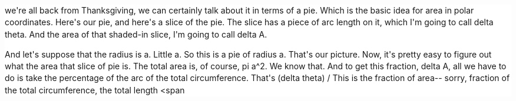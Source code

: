   <span m="62670">we're all</span> <span m="62990">back</span> <span
  m="63240">from</span> <span m="63420">Thanksgiving,</span> <span
  m="65320">we</span> <span m="65430">can</span> <span
  m="65580">certainly</span> <span m="66060">talk</span> <span
  m="66350">about</span> <span m="66660">it</span> <span m="66770">in</span>
  <span m="66870">terms</span> <span m="67230">of</span> <span
  m="67360">a</span> <span m="67450">pie.</span> <span m="70130">Which</span>
  <span m="70340">is</span> <span m="70450">the</span> <span
  m="70530">basic</span> <span m="70930">idea</span> <span m="71350">for</span>
  <span m="71520">area</span> <span m="71860">in</span> <span
  m="71990">polar</span> <span m="72280">coordinates.</span> <span
  m="74650">Here's</span> <span m="74910">our</span> <span m="75070">pie,</span>
  <span m="76360">and</span> <span m="76580">here's</span> <span
  m="76830">a</span> <span m="76900">slice</span> <span m="78360">of</span>
  <span m="78540">the</span> <span m="78640">pie.</span> <span
  m="81840">The</span> <span m="82540">slice</span> <span m="83640">has</span>
  <span m="84070">a</span> <span m="84280">piece</span> <span
  m="84540">of</span> <span m="84640">arc</span> <span m="84880">length</span>
  <span m="85210">on</span> <span m="85400">it,</span> <span
  m="85490">which</span> <span m="85700">I'm</span> <span m="85800">going
  to</span> <span m="85940">call</span> <span m="86260">delta</span> <span
  m="86590">theta.</span> <span m="88150">And</span> <span m="88310">the</span>
  <span m="88440">area</span> <span m="88970">of</span> <span
  m="89120">that</span> <span m="89330">shaded-in</span> <span
  m="89930">slice,</span> <span m="91540">I'm</span> <span m="91710">going
  to</span> <span m="91860">call</span> <span m="92190">delta</span> <span
  m="92480">A.</span></p><p><span m="95070">And</span> <span
  m="95380">let's</span> <span m="95600">suppose</span> <span
  m="96110">that</span> <span m="96250">the</span> <span m="96340">radius</span>
  <span m="97410">is</span> <span m="97640">a.</span> <span
  m="98210">Little</span> <span m="98460">a.</span> <span m="99350">So</span>
  <span m="99590">this</span> <span m="99770">is</span> <span m="99910">a</span>
  <span m="100230">pie</span> <span m="100640">of radius</span> <span
  m="101060">a.</span> <span m="105950">That's</span> <span
  m="106850">our</span> <span m="106990">picture.</span> <span
  m="108130">Now,</span> <span m="108350">it's</span> <span
  m="108500">pretty</span> <span m="108800">easy</span> <span
  m="109220">to</span> <span m="109340">figure</span> <span
  m="109660">out</span> <span m="110280">what</span> <span m="110510">the</span>
  <span m="110940">area</span> <span m="111440">that</span> <span
  m="111670">slice</span> <span m="112160">of</span> <span m="112270">pie</span>
  <span m="112630">is.</span> <span m="114390">The</span> <span
  m="114500">total</span> <span m="115270">area</span> <span
  m="116370">is,</span> <span m="116780">of</span> <span
  m="116960">course,</span> <span m="117790">pi a^2.</span> <span
  m="118650">We</span> <span m="118800">know</span> <span
  m="118950">that.</span> <span m="120030">And</span> <span m="120270">to</span>
  <span m="120360">get</span> <span m="120620">this</span> <span
  m="120830">fraction,</span> <span m="122930">delta</span> <span
  m="123330">A,</span> <span m="123880">all</span> <span m="124470">we</span>
  <span m="124590">have</span> <span m="124810">to</span> <span
  m="124910">do</span> <span m="125190">is</span> <span m="125550">take</span>
  <span m="125840">the</span> <span m="125940">percentage</span> <span
  m="127250">of</span> <span m="127440">the</span> <span m="127560">arc</span>
  <span m="128510">of</span> <span m="128630">the</span> <span
  m="128730">total</span> <span m="129050">circumference.</span> <span
  m="130270">That's</span> <span m="130740">(delta theta)</span> <span
  m="131260">/</span> <span m="133390">This</span> <span m="133550">is</span>
  <span m="133680">the</span> <span m="133770">fraction</span> <span
  m="135290">of</span> <span m="135490">area--</span> <span
  m="136470">sorry,</span> <span m="136720">fraction</span> <span
  m="137120">of</span> <span m="137800">the</span> <span m="137890">total</span>
  <span m="138200">circumference,</span> <span m="138590">the</span> <span
  m="138720">total</span> <span m="139190">length</span> <span